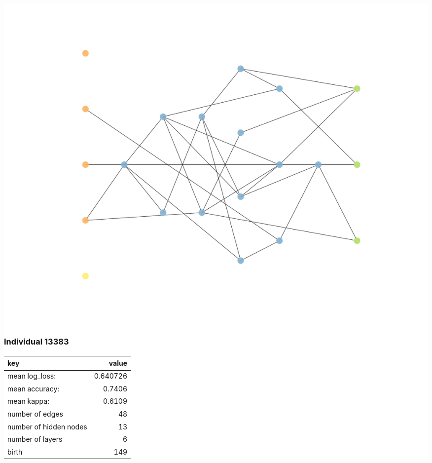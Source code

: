 ![Network of individual 14316](media/network_14316.svg)


### Individual 13383


| key                    |      value |
|:-----------------------|-----------:|
| mean log_loss:         |   0.640726 |
| mean accuracy:         |   0.7406   |
| mean kappa:            |   0.6109   |
| number of edges        |  48        |
| number of hidden nodes |  13        |
| number of layers       |   6        |
| birth                  | 149        |
